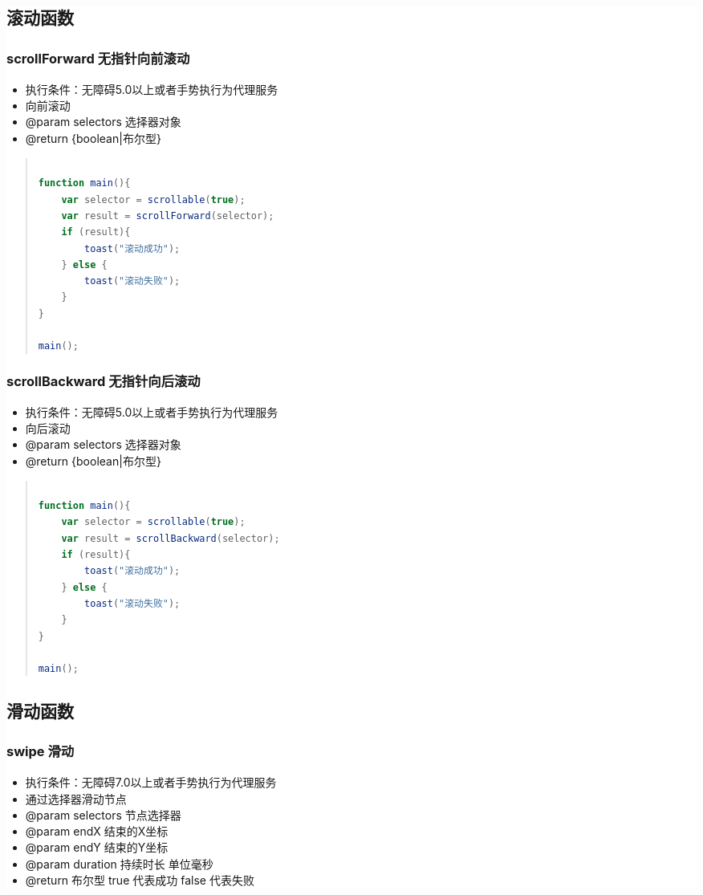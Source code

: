 ## 滚动函数

### scrollForward 无指针向前滚动
* 执行条件：无障碍5.0以上或者手势执行为代理服务
* 向前滚动
* @param selectors 选择器对象
* @return {boolean|布尔型}


> ```javascript
> 
> function main(){
>     var selector = scrollable(true);
>     var result = scrollForward(selector);
>     if (result){
>         toast("滚动成功");
>     } else {
>         toast("滚动失败");
>     }
> }
> 
> main();
> ```


### scrollBackward 无指针向后滚动
* 执行条件：无障碍5.0以上或者手势执行为代理服务
* 向后滚动
* @param selectors 选择器对象
* @return {boolean|布尔型}


> ```javascript
> 
> function main(){
>     var selector = scrollable(true);
>     var result = scrollBackward(selector);
>     if (result){
>         toast("滚动成功");
>     } else {
>         toast("滚动失败");
>     }
> }
> 
> main();
> ```



## 滑动函数
### swipe  滑动
* 执行条件：无障碍7.0以上或者手势执行为代理服务
* 通过选择器滑动节点
* @param selectors 节点选择器
* @param endX      结束的X坐标
* @param endY      结束的Y坐标
* @param duration 持续时长 单位毫秒
* @return 布尔型 true 代表成功 false 代表失败
